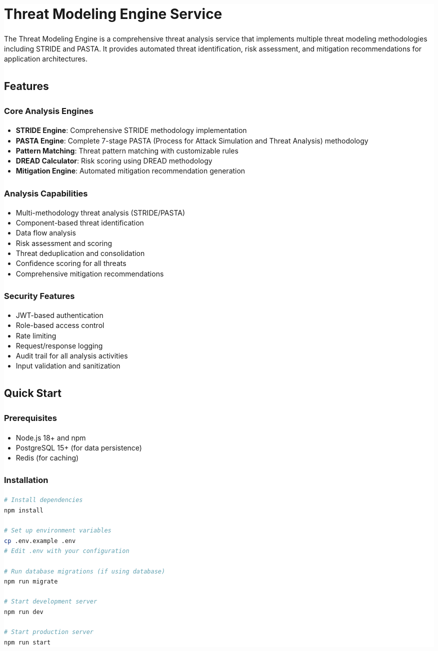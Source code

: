 # Threat Modeling Engine Service

The Threat Modeling Engine is a comprehensive threat analysis service that implements multiple threat modeling methodologies including STRIDE and PASTA. It provides automated threat identification, risk assessment, and mitigation recommendations for application architectures.

## Features

### Core Analysis Engines
- **STRIDE Engine**: Comprehensive STRIDE methodology implementation
- **PASTA Engine**: Complete 7-stage PASTA (Process for Attack Simulation and Threat Analysis) methodology
- **Pattern Matching**: Threat pattern matching with customizable rules
- **DREAD Calculator**: Risk scoring using DREAD methodology
- **Mitigation Engine**: Automated mitigation recommendation generation

### Analysis Capabilities
- Multi-methodology threat analysis (STRIDE/PASTA)
- Component-based threat identification
- Data flow analysis
- Risk assessment and scoring
- Threat deduplication and consolidation
- Confidence scoring for all threats
- Comprehensive mitigation recommendations

### Security Features
- JWT-based authentication
- Role-based access control
- Rate limiting
- Request/response logging
- Audit trail for all analysis activities
- Input validation and sanitization

## Quick Start

### Prerequisites
- Node.js 18+ and npm
- PostgreSQL 15+ (for data persistence)
- Redis (for caching)

### Installation

```bash
# Install dependencies
npm install

# Set up environment variables
cp .env.example .env
# Edit .env with your configuration

# Run database migrations (if using database)
npm run migrate

# Start development server
npm run dev

# Start production server
npm run start
```
